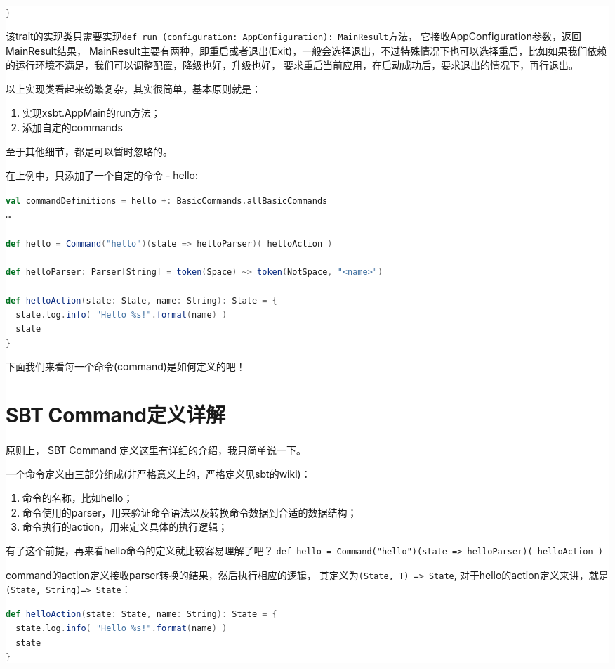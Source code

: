 ```scala
}
```

该trait的实现类只需要实现`def run (configuration: AppConfiguration): MainResult`方法， 它接收AppConfiguration参数，返回MainResult结果， 
MainResult主要有两种，即重启或者退出(Exit)，一般会选择退出，不过特殊情况下也可以选择重启，比如如果我们依赖的运行环境不满足，我们可以调整配置，降级也好，升级也好， 要求重启当前应用，在启动成功后，要求退出的情况下，再行退出。

以上实现类看起来纷繁复杂，其实很简单，基本原则就是：
1. 实现xsbt.AppMain的run方法；
2. 添加自定的commands
	
至于其他细节，都是可以暂时忽略的。

在上例中，只添加了一个自定的命令 - hello:

```scala
val commandDefinitions = hello +: BasicCommands.allBasicCommands
…

def hello = Command("hello")(state => helloParser)( helloAction )

def helloParser: Parser[String] = token(Space) ~> token(NotSpace, "<name>")

def helloAction(state: State, name: String): State = {
  state.log.info( "Hello %s!".format(name) )
  state
}
```




下面我们来看每一个命令(command)是如何定义的吧！

#  SBT Command定义详解
原则上， SBT Command 定义[这里](https://github.com/harrah/xsbt/wiki/Commands)有详细的介绍，我只简单说一下。

一个命令定义由三部分组成(非严格意义上的，严格定义见sbt的wiki)：
1. 命令的名称，比如hello；
2. 命令使用的parser，用来验证命令语法以及转换命令数据到合适的数据结构；
3. 命令执行的action，用来定义具体的执行逻辑；

有了这个前提，再来看hello命令的定义就比较容易理解了吧？ `def hello = Command("hello")(state => helloParser)( helloAction )`

command的action定义接收parser转换的结果，然后执行相应的逻辑， 其定义为`(State, T) => State`, 对于hello的action定义来讲，就是`(State, String)=> State`：

```scala
def helloAction(state: State, name: String): State = {
  state.log.info( "Hello %s!".format(name) )
  state
}
```


